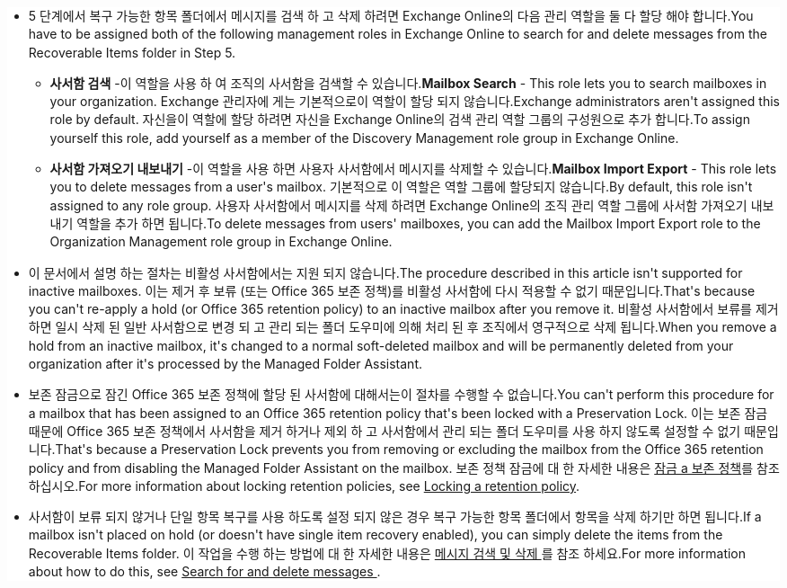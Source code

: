 - <span data-ttu-id="9836e-127">5 단계에서 복구 가능한 항목 폴더에서 메시지를 검색 하 고 삭제 하려면 Exchange Online의 다음 관리 역할을 둘 다 할당 해야 합니다.</span><span class="sxs-lookup"><span data-stu-id="9836e-127">You have to be assigned both of the following management roles in Exchange Online to search for and delete messages from the Recoverable Items folder in Step 5.</span></span>
    
  - <span data-ttu-id="9836e-128">**사서함 검색** -이 역할을 사용 하 여 조직의 사서함을 검색할 수 있습니다.</span><span class="sxs-lookup"><span data-stu-id="9836e-128">**Mailbox Search** - This role lets you to search mailboxes in your organization.</span></span> <span data-ttu-id="9836e-129">Exchange 관리자에 게는 기본적으로이 역할이 할당 되지 않습니다.</span><span class="sxs-lookup"><span data-stu-id="9836e-129">Exchange administrators aren't assigned this role by default.</span></span> <span data-ttu-id="9836e-130">자신을이 역할에 할당 하려면 자신을 Exchange Online의 검색 관리 역할 그룹의 구성원으로 추가 합니다.</span><span class="sxs-lookup"><span data-stu-id="9836e-130">To assign yourself this role, add yourself as a member of the Discovery Management role group in Exchange Online.</span></span> 
    
  - <span data-ttu-id="9836e-131">**사서함 가져오기 내보내기** -이 역할을 사용 하면 사용자 사서함에서 메시지를 삭제할 수 있습니다.</span><span class="sxs-lookup"><span data-stu-id="9836e-131">**Mailbox Import Export** - This role lets you to delete messages from a user's mailbox.</span></span> <span data-ttu-id="9836e-132">기본적으로 이 역할은 역할 그룹에 할당되지 않습니다.</span><span class="sxs-lookup"><span data-stu-id="9836e-132">By default, this role isn't assigned to any role group.</span></span> <span data-ttu-id="9836e-133">사용자 사서함에서 메시지를 삭제 하려면 Exchange Online의 조직 관리 역할 그룹에 사서함 가져오기 내보내기 역할을 추가 하면 됩니다.</span><span class="sxs-lookup"><span data-stu-id="9836e-133">To delete messages from users' mailboxes, you can add the Mailbox Import Export role to the Organization Management role group in Exchange Online.</span></span> 
    
- <span data-ttu-id="9836e-134">이 문서에서 설명 하는 절차는 비활성 사서함에서는 지원 되지 않습니다.</span><span class="sxs-lookup"><span data-stu-id="9836e-134">The procedure described in this article isn't supported for inactive mailboxes.</span></span> <span data-ttu-id="9836e-135">이는 제거 후 보류 (또는 Office 365 보존 정책)를 비활성 사서함에 다시 적용할 수 없기 때문입니다.</span><span class="sxs-lookup"><span data-stu-id="9836e-135">That's because you can't re-apply a hold (or Office 365 retention policy) to an inactive mailbox after you remove it.</span></span> <span data-ttu-id="9836e-136">비활성 사서함에서 보류를 제거 하면 일시 삭제 된 일반 사서함으로 변경 되 고 관리 되는 폴더 도우미에 의해 처리 된 후 조직에서 영구적으로 삭제 됩니다.</span><span class="sxs-lookup"><span data-stu-id="9836e-136">When you remove a hold from an inactive mailbox, it's changed to a normal soft-deleted mailbox and will be permanently deleted from your organization after it's processed by the Managed Folder Assistant.</span></span>
    
- <span data-ttu-id="9836e-137">보존 잠금으로 잠긴 Office 365 보존 정책에 할당 된 사서함에 대해서는이 절차를 수행할 수 없습니다.</span><span class="sxs-lookup"><span data-stu-id="9836e-137">You can't perform this procedure for a mailbox that has been assigned to an Office 365 retention policy that's been locked with a Preservation Lock.</span></span> <span data-ttu-id="9836e-138">이는 보존 잠금 때문에 Office 365 보존 정책에서 사서함을 제거 하거나 제외 하 고 사서함에서 관리 되는 폴더 도우미를 사용 하지 않도록 설정할 수 없기 때문입니다.</span><span class="sxs-lookup"><span data-stu-id="9836e-138">That's because a Preservation Lock prevents you from removing or excluding the mailbox from the Office 365 retention policy and from disabling the Managed Folder Assistant on the mailbox.</span></span> <span data-ttu-id="9836e-139">보존 정책 잠금에 대 한 자세한 내용은 [잠금 a 보존 정책](retention-policies.md#locking-a-retention-policy)를 참조 하십시오.</span><span class="sxs-lookup"><span data-stu-id="9836e-139">For more information about locking retention policies, see [Locking a retention policy](retention-policies.md#locking-a-retention-policy).</span></span>
    
- <span data-ttu-id="9836e-140">사서함이 보류 되지 않거나 단일 항목 복구를 사용 하도록 설정 되지 않은 경우 복구 가능한 항목 폴더에서 항목을 삭제 하기만 하면 됩니다.</span><span class="sxs-lookup"><span data-stu-id="9836e-140">If a mailbox isn't placed on hold (or doesn't have single item recovery enabled), you can simply delete the items from the Recoverable Items folder.</span></span> <span data-ttu-id="9836e-141">이 작업을 수행 하는 방법에 대 한 자세한 내용은 [메시지 검색 및 삭제 ](https://go.microsoft.com/fwlink/?linkid=852453)를 참조 하세요.</span><span class="sxs-lookup"><span data-stu-id="9836e-141">For more information about how to do this, see [Search for and delete messages ](https://go.microsoft.com/fwlink/?linkid=852453).</span></span>
  